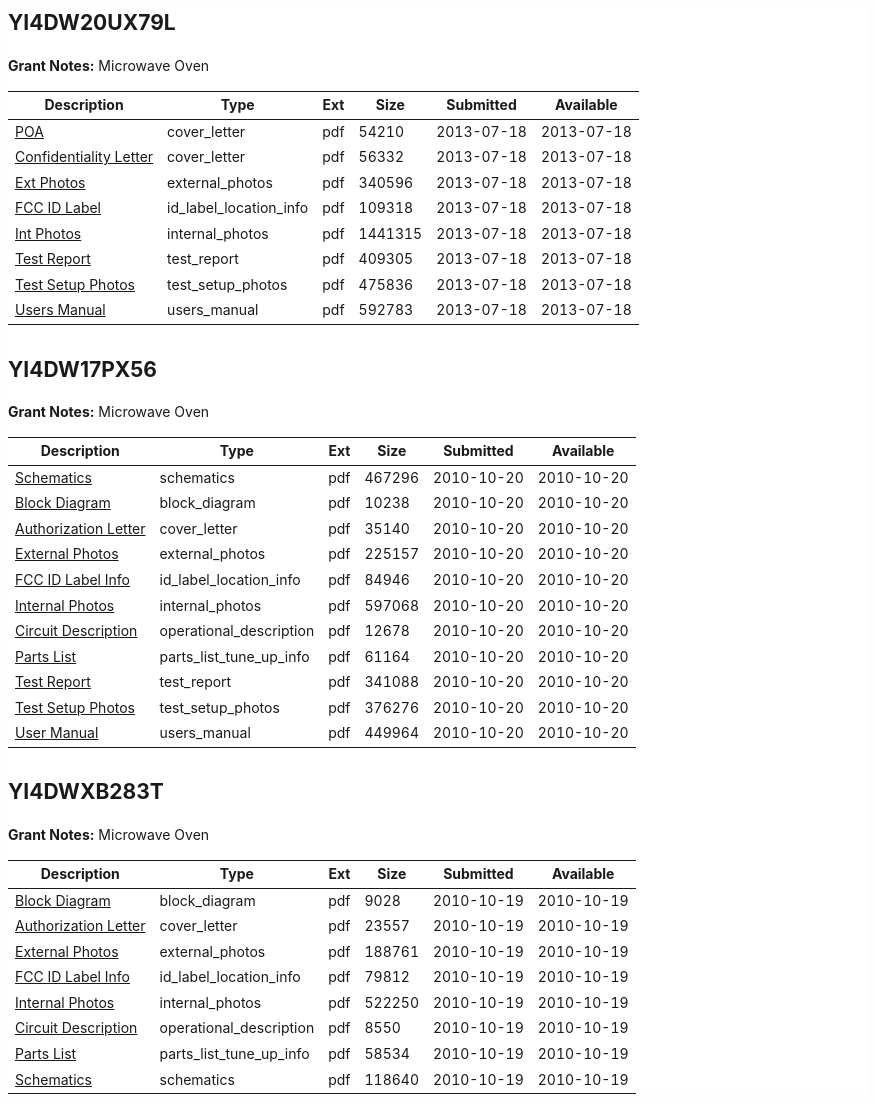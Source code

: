 ## YI4DW20UX79L
**Grant Notes:** Microwave Oven

| Description | Type | Ext | Size | Submitted | Available |
| ----------- | ---- | --- | ---- | --------- | --------- |
| [POA](YI4DW20UX79L/71044002480d3a8557f1ef4484a1d8ab/2019318.pdf) | cover_letter | pdf | 54210 | 2013-07-18 | 2013-07-18 |
| [Confidentiality Letter](YI4DW20UX79L/71044002480d3a8557f1ef4484a1d8ab/2019319.pdf) | cover_letter | pdf | 56332 | 2013-07-18 | 2013-07-18 |
| [Ext Photos](YI4DW20UX79L/71044002480d3a8557f1ef4484a1d8ab/2019321.pdf) | external_photos | pdf | 340596 | 2013-07-18 | 2013-07-18 |
| [FCC ID Label](YI4DW20UX79L/71044002480d3a8557f1ef4484a1d8ab/2019322.pdf) | id_label_location_info | pdf | 109318 | 2013-07-18 | 2013-07-18 |
| [Int Photos](YI4DW20UX79L/71044002480d3a8557f1ef4484a1d8ab/2019323.pdf) | internal_photos | pdf | 1441315 | 2013-07-18 | 2013-07-18 |
| [Test Report](YI4DW20UX79L/71044002480d3a8557f1ef4484a1d8ab/2019326.pdf) | test_report | pdf | 409305 | 2013-07-18 | 2013-07-18 |
| [Test Setup Photos](YI4DW20UX79L/71044002480d3a8557f1ef4484a1d8ab/2019327.pdf) | test_setup_photos | pdf | 475836 | 2013-07-18 | 2013-07-18 |
| [Users Manual](YI4DW20UX79L/71044002480d3a8557f1ef4484a1d8ab/2019328.pdf) | users_manual | pdf | 592783 | 2013-07-18 | 2013-07-18 |
## YI4DW17PX56
**Grant Notes:** Microwave Oven

| Description | Type | Ext | Size | Submitted | Available |
| ----------- | ---- | --- | ---- | --------- | --------- |
| [Schematics](YI4DW17PX56/16b68288dcca6a652cf653a8905a03ee/1363260.pdf) | schematics | pdf | 467296 | 2010-10-20 | 2010-10-20 |
| [Block Diagram](YI4DW17PX56/16b68288dcca6a652cf653a8905a03ee/1363254.pdf) | block_diagram | pdf | 10238 | 2010-10-20 | 2010-10-20 |
| [Authorization Letter](YI4DW17PX56/16b68288dcca6a652cf653a8905a03ee/1363253.pdf) | cover_letter | pdf | 35140 | 2010-10-20 | 2010-10-20 |
| [External Photos](YI4DW17PX56/16b68288dcca6a652cf653a8905a03ee/1363255.pdf) | external_photos | pdf | 225157 | 2010-10-20 | 2010-10-20 |
| [FCC ID Label Info](YI4DW17PX56/16b68288dcca6a652cf653a8905a03ee/1363256.pdf) | id_label_location_info | pdf | 84946 | 2010-10-20 | 2010-10-20 |
| [Internal Photos](YI4DW17PX56/16b68288dcca6a652cf653a8905a03ee/1363257.pdf) | internal_photos | pdf | 597068 | 2010-10-20 | 2010-10-20 |
| [Circuit Description](YI4DW17PX56/16b68288dcca6a652cf653a8905a03ee/1363258.pdf) | operational_description | pdf | 12678 | 2010-10-20 | 2010-10-20 |
| [Parts List](YI4DW17PX56/16b68288dcca6a652cf653a8905a03ee/1363259.pdf) | parts_list_tune_up_info | pdf | 61164 | 2010-10-20 | 2010-10-20 |
| [Test Report](YI4DW17PX56/16b68288dcca6a652cf653a8905a03ee/1363261.pdf) | test_report | pdf | 341088 | 2010-10-20 | 2010-10-20 |
| [Test Setup Photos](YI4DW17PX56/16b68288dcca6a652cf653a8905a03ee/1363262.pdf) | test_setup_photos | pdf | 376276 | 2010-10-20 | 2010-10-20 |
| [User Manual](YI4DW17PX56/16b68288dcca6a652cf653a8905a03ee/1363263.pdf) | users_manual | pdf | 449964 | 2010-10-20 | 2010-10-20 |
## YI4DWXB283T
**Grant Notes:** Microwave Oven

| Description | Type | Ext | Size | Submitted | Available |
| ----------- | ---- | --- | ---- | --------- | --------- |
| [Block Diagram](YI4DWXB283T/95b62da444488c811d6b57b71dbb0e51/1363010.pdf) | block_diagram | pdf | 9028 | 2010-10-19 | 2010-10-19 |
| [Authorization Letter](YI4DWXB283T/95b62da444488c811d6b57b71dbb0e51/1363009.pdf) | cover_letter | pdf | 23557 | 2010-10-19 | 2010-10-19 |
| [External Photos](YI4DWXB283T/95b62da444488c811d6b57b71dbb0e51/1363011.pdf) | external_photos | pdf | 188761 | 2010-10-19 | 2010-10-19 |
| [FCC ID Label Info](YI4DWXB283T/95b62da444488c811d6b57b71dbb0e51/1363012.pdf) | id_label_location_info | pdf | 79812 | 2010-10-19 | 2010-10-19 |
| [Internal Photos](YI4DWXB283T/95b62da444488c811d6b57b71dbb0e51/1363013.pdf) | internal_photos | pdf | 522250 | 2010-10-19 | 2010-10-19 |
| [Circuit Description](YI4DWXB283T/95b62da444488c811d6b57b71dbb0e51/1363014.pdf) | operational_description | pdf | 8550 | 2010-10-19 | 2010-10-19 |
| [Parts List](YI4DWXB283T/95b62da444488c811d6b57b71dbb0e51/1363015.pdf) | parts_list_tune_up_info | pdf | 58534 | 2010-10-19 | 2010-10-19 |
| [Schematics](YI4DWXB283T/95b62da444488c811d6b57b71dbb0e51/1363016.pdf) | schematics | pdf | 118640 | 2010-10-19 | 2010-10-19 |